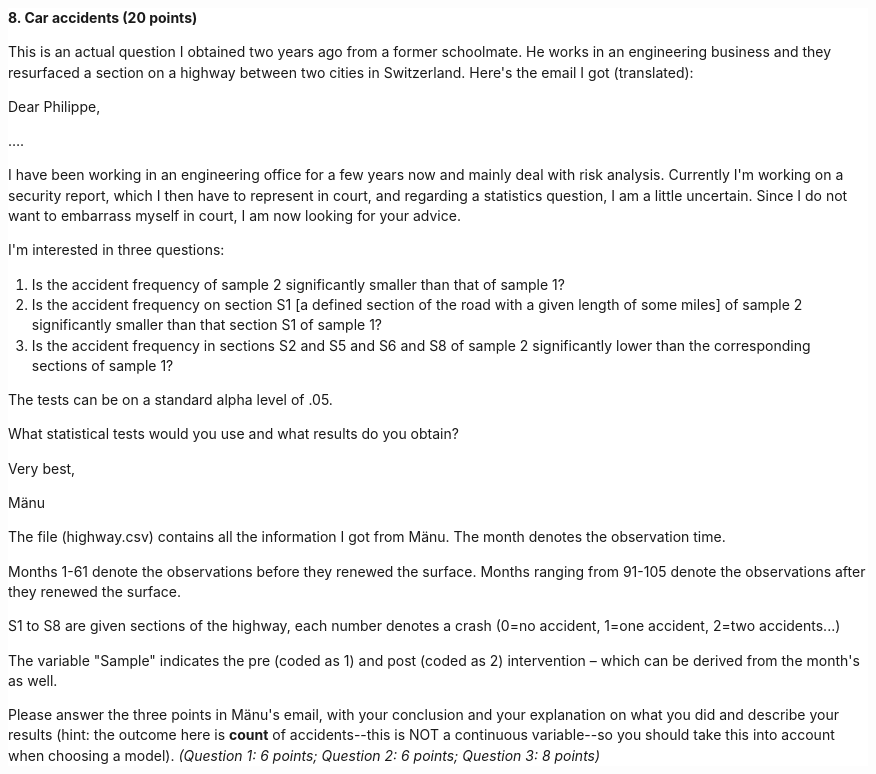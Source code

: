 **8. Car accidents (20 points)**

This is an actual question I obtained two years ago from a former schoolmate. He works in an engineering business and they resurfaced a section on a highway between two cities in Switzerland. Here's the email I got (translated):

Dear Philippe,

….

I have been working in an engineering office for a few years now and mainly deal with risk analysis. Currently I'm working on a security report, which I then have to represent in court, and regarding a statistics question, I am a little uncertain. Since I do not want to embarrass myself in court, I am now looking for your advice.

I'm interested in three questions:

1. Is the accident frequency of sample 2 significantly smaller than that of sample 1?
2. Is the accident frequency on section S1 [a defined section of the road with a given length of some miles] of sample 2 significantly smaller than that section S1 of sample 1?
3. Is the accident frequency in sections S2 and S5 and S6 and S8 of sample 2 significantly lower than the corresponding sections of sample 1?

The tests can be on a standard alpha level of .05.

What statistical tests would you use and what results do you obtain?

Very best,

Mänu

The file (highway.csv) contains all the information I got from Mänu. The month denotes the observation time.

Months 1-61 denote the observations before they renewed the surface. Months ranging from 91-105 denote the observations after they renewed the surface.

S1 to S8 are given sections of the highway, each number denotes a crash (0=no accident, 1=one accident, 2=two accidents...)

The variable "Sample" indicates the pre (coded as 1) and post (coded as 2) intervention – which can be derived from the month's as well.

Please answer the three points in Mänu's email, with your conclusion and your explanation on what you did and describe your results (hint: the outcome here is **count** of accidents--this is NOT a continuous variable--so you should take this into account when choosing a model). _(Question 1: 6 points; Question 2: 6 points; Question 3: 8 points)_
